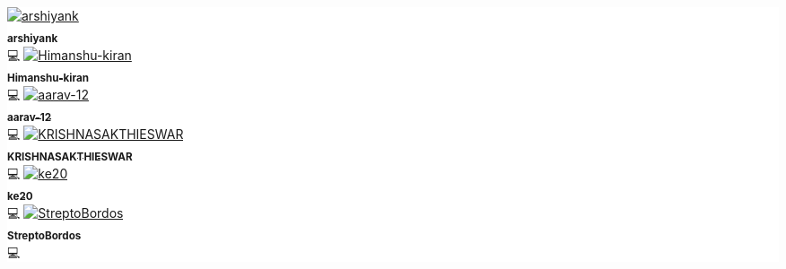 
  <td align="center">
    <a href="https://github.com/arshiyank">
      <img src="https://avatars.githubusercontent.com/u/227343491?v=4" width="100px;" alt="arshiyank"/>
      <br />
      <sub><b>arshiyank</b></sub>
    </a>
    <br />💻
  </td>
  <td align="center">
    <a href="https://github.com/Himanshu-kiran">
      <img src="https://avatars.githubusercontent.com/u/133533054?v=4" width="100px;" alt="Himanshu-kiran"/>
      <br />
      <sub><b>Himanshu-kiran</b></sub>
    </a>
    <br />💻
  </td>
  <td align="center">
    <a href="https://github.com/aarav-12">
      <img src="https://avatars.githubusercontent.com/u/159749300?v=4" width="100px;" alt="aarav-12"/>
      <br />
      <sub><b>aarav-12</b></sub>
    </a>
    <br />💻
  </td>
  <td align="center">
    <a href="https://github.com/KRISHNASAKTHIESWAR">
      <img src="https://avatars.githubusercontent.com/u/158746099?v=4" width="100px;" alt="KRISHNASAKTHIESWAR"/>
      <br />
      <sub><b>KRISHNASAKTHIESWAR</b></sub>
    </a>
    <br />💻
  </td>
  <td align="center">
    <a href="https://github.com/ke20">
      <img src="https://avatars.githubusercontent.com/u/1608482?v=4" width="100px;" alt="ke20"/>
      <br />
      <sub><b>ke20</b></sub>
    </a>
    <br />💻
  </td>
  <td align="center">
    <a href="https://github.com/StreptoBordos">
      <img src="https://avatars.githubusercontent.com/u/115786949?v=4" width="100px;" alt="StreptoBordos"/>
      <br />
      <sub><b>StreptoBordos</b></sub>
    </a>
    <br />💻
  </td>
</tr><tr>

